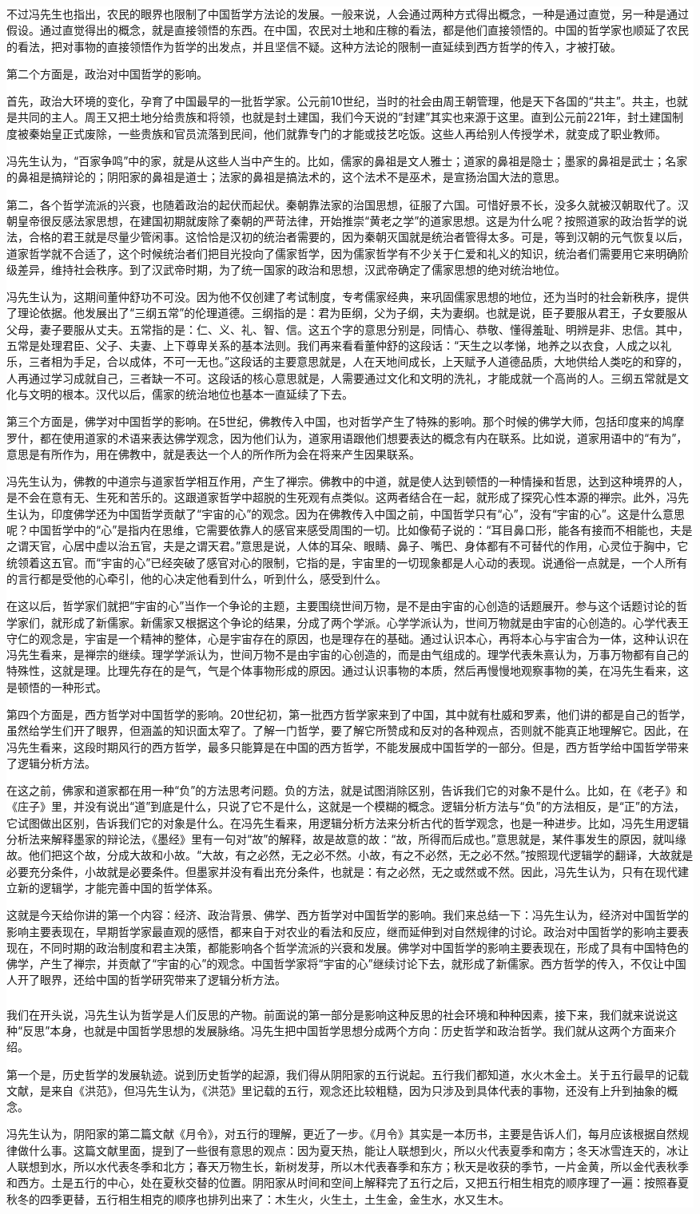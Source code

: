 不过冯先生也指出，农民的眼界也限制了中国哲学方法论的发展。一般来说，人会通过两种方式得出概念，一种是通过直觉，另一种是通过假设。通过直觉得出的概念，就是直接领悟的东西。在中国，农民对土地和庄稼的看法，都是他们直接领悟的。中国的哲学家也顺延了农民的看法，把对事物的直接领悟作为哲学的出发点，并且坚信不疑。这种方法论的限制一直延续到西方哲学的传入，才被打破。

第二个方面是，政治对中国哲学的影响。

首先，政治大环境的变化，孕育了中国最早的一批哲学家。公元前10世纪，当时的社会由周王朝管理，他是天下各国的“共主”。共主，也就是共同的主人。周王又把土地分给贵族和将领，也就是封土建国，我们今天说的“封建”其实也来源于这里。直到公元前221年，封土建国制度被秦始皇正式废除，一些贵族和官员流落到民间，他们就靠专门的才能或技艺吃饭。这些人再给别人传授学术，就变成了职业教师。

冯先生认为，“百家争鸣”中的家，就是从这些人当中产生的。比如，儒家的鼻祖是文人雅士；道家的鼻祖是隐士；墨家的鼻祖是武士；名家的鼻祖是搞辩论的；阴阳家的鼻祖是道士；法家的鼻祖是搞法术的，这个法术不是巫术，是宣扬治国大法的意思。

第二，各个哲学流派的兴衰，也随着政治的起伏而起伏。秦朝靠法家的治国思想，征服了六国。可惜好景不长，没多久就被汉朝取代了。汉朝皇帝很反感法家思想，在建国初期就废除了秦朝的严苛法律，开始推崇“黄老之学”的道家思想。这是为什么呢？按照道家的政治哲学的说法，合格的君王就是尽量少管闲事。这恰恰是汉初的统治者需要的，因为秦朝灭国就是统治者管得太多。可是，等到汉朝的元气恢复以后，道家哲学就不合适了，这个时候统治者们把目光投向了儒家哲学，因为儒家哲学有不少关于仁爱和礼义的知识，统治者们需要用它来明确阶级差异，维持社会秩序。到了汉武帝时期，为了统一国家的政治和思想，汉武帝确定了儒家思想的绝对统治地位。

冯先生认为，这期间董仲舒功不可没。因为他不仅创建了考试制度，专考儒家经典，来巩固儒家思想的地位，还为当时的社会新秩序，提供了理论依据。他发展出了“三纲五常”的伦理道德。三纲指的是：君为臣纲，父为子纲，夫为妻纲。也就是说，臣子要服从君王，子女要服从父母，妻子要服从丈夫。五常指的是：仁、义、礼、智、信。这五个字的意思分别是，同情心、恭敬、懂得羞耻、明辨是非、忠信。其中，五常是处理君臣、父子、夫妻、上下尊卑关系的基本法则。我们再来看看董仲舒的这段话：“天生之以孝悌，地养之以衣食，人成之以礼乐，三者相为手足，合以成体，不可一无也。”这段话的主要意思就是，人在天地间成长，上天赋予人道德品质，大地供给人类吃的和穿的，人再通过学习成就自己，三者缺一不可。这段话的核心意思就是，人需要通过文化和文明的洗礼，才能成就一个高尚的人。三纲五常就是文化与文明的根本。汉代以后，儒家的统治地位也基本一直延续了下去。

第三个方面是，佛学对中国哲学的影响。在5世纪，佛教传入中国，也对哲学产生了特殊的影响。那个时候的佛学大师，包括印度来的鸠摩罗什，都在使用道家的术语来表达佛学观念，因为他们认为，道家用语跟他们想要表达的概念有内在联系。比如说，道家用语中的“有为”，意思是有所作为，用在佛教中，就是表达一个人的所作所为会在将来产生因果联系。

冯先生认为，佛教的中道宗与道家哲学相互作用，产生了禅宗。佛教中的中道，就是使人达到顿悟的一种情操和哲思，达到这种境界的人，是不会在意有无、生死和苦乐的。这跟道家哲学中超脱的生死观有点类似。这两者结合在一起，就形成了探究心性本源的禅宗。此外，冯先生认为，印度佛学还为中国哲学贡献了“宇宙的心”的观念。因为在佛教传入中国之前，中国哲学只有“心”，没有“宇宙的心”。这是什么意思呢？中国哲学中的“心”是指内在思维，它需要依靠人的感官来感受周围的一切。比如像荀子说的：“耳目鼻口形，能各有接而不相能也，夫是之谓天官，心居中虚以治五官，夫是之谓天君。”意思是说，人体的耳朵、眼睛、鼻子、嘴巴、身体都有不可替代的作用，心灵位于胸中，它统领着这五官。而“宇宙的心”已经突破了感官对心的限制，它指的是，宇宙里的一切现象都是人心动的表现。说通俗一点就是，一个人所有的言行都是受他的心牵引，他的心决定他看到什么，听到什么，感受到什么。

在这以后，哲学家们就把“宇宙的心”当作一个争论的主题，主要围绕世间万物，是不是由宇宙的心创造的话题展开。参与这个话题讨论的哲学家们，就形成了新儒家。新儒家又根据这个争论的结果，分成了两个学派。心学学派认为，世间万物就是由宇宙的心创造的。心学代表王守仁的观念是，宇宙是一个精神的整体，心是宇宙存在的原因，也是理存在的基础。通过认识本心，再将本心与宇宙合为一体，这种认识在冯先生看来，是禅宗的继续。理学学派认为，世间万物不是由宇宙的心创造的，而是由气组成的。理学代表朱熹认为，万事万物都有自己的特殊性，这就是理。比理先存在的是气，气是个体事物形成的原因。通过认识事物的本质，然后再慢慢地观察事物的美，在冯先生看来，这是顿悟的一种形式。

第四个方面是，西方哲学对中国哲学的影响。20世纪初，第一批西方哲学家来到了中国，其中就有杜威和罗素，他们讲的都是自己的哲学，虽然给学生们开了眼界，但涵盖的知识面太窄了。了解一门哲学，要了解它所赞成和反对的各种观点，否则就不能真正地理解它。因此，在冯先生看来，这段时期风行的西方哲学，最多只能算是在中国的西方哲学，不能发展成中国哲学的一部分。但是，西方哲学给中国哲学带来了逻辑分析方法。

在这之前，佛家和道家都在用一种“负”的方法思考问题。负的方法，就是试图消除区别，告诉我们它的对象不是什么。比如，在《老子》和《庄子》里，并没有说出“道”到底是什么，只说了它不是什么，这就是一个模糊的概念。逻辑分析方法与“负”的方法相反，是“正”的方法，它试图做出区别，告诉我们它的对象是什么。在冯先生看来，用逻辑分析方法来分析古代的哲学观念，也是一种进步。比如，冯先生用逻辑分析法来解释墨家的辩论法，《墨经》里有一句对“故”的解释，故是故意的故：“故，所得而后成也。”意思就是，某件事发生的原因，就叫缘故。他们把这个故，分成大故和小故。“大故，有之必然，无之必不然。小故，有之不必然，无之必不然。”按照现代逻辑学的翻译，大故就是必要充分条件，小故就是必要条件。但墨家并没有看出充分条件，也就是：有之必然，无之或然或不然。因此，冯先生认为，只有在现代建立新的逻辑学，才能完善中国的哲学体系。

这就是今天给你讲的第一个内容：经济、政治背景、佛学、西方哲学对中国哲学的影响。我们来总结一下：冯先生认为，经济对中国哲学的影响主要表现在，早期哲学家最直观的感悟，都来自于对农业的看法和反应，继而延伸到对自然规律的讨论。政治对中国哲学的影响主要表现在，不同时期的政治制度和君主决策，都能影响各个哲学流派的兴衰和发展。佛学对中国哲学的影响主要表现在，形成了具有中国特色的佛学，产生了禅宗，并贡献了“宇宙的心”的观念。中国哲学家将“宇宙的心”继续讨论下去，就形成了新儒家。西方哲学的传入，不仅让中国人开了眼界，还给中国的哲学研究带来了逻辑分析方法。

###   



我们在开头说，冯先生认为哲学是人们反思的产物。前面说的第一部分是影响这种反思的社会环境和种种因素，接下来，我们就来说说这种“反思”本身，也就是中国哲学思想的发展脉络。冯先生把中国哲学思想分成两个方向：历史哲学和政治哲学。我们就从这两个方面来介绍。

第一个是，历史哲学的发展轨迹。说到历史哲学的起源，我们得从阴阳家的五行说起。五行我们都知道，水火木金土。关于五行最早的记载文献，是来自《洪范》，但冯先生认为，《洪范》里记载的五行，观念还比较粗糙，因为只涉及到具体代表的事物，还没有上升到抽象的概念。

冯先生认为，阴阳家的第二篇文献《月令》，对五行的理解，更近了一步。《月令》其实是一本历书，主要是告诉人们，每月应该根据自然规律做什么事。这篇文献里面，提到了一些很有意思的观点：因为夏天热，能让人联想到火，所以火代表夏季和南方；冬天冰雪连天的，冰让人联想到水，所以水代表冬季和北方；春天万物生长，新树发芽，所以木代表春季和东方；秋天是收获的季节，一片金黄，所以金代表秋季和西方。土是五行的中心，处在夏秋交替的位置。阴阳家从时间和空间上解释完了五行之后，又把五行相生相克的顺序理了一遍：按照春夏秋冬的四季更替，五行相生相克的顺序也排列出来了：木生火，火生土，土生金，金生水，水又生木。
